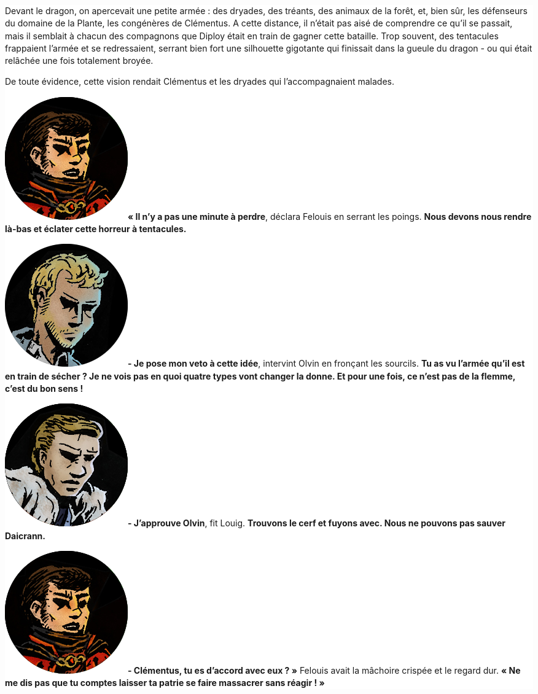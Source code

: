 Devant le dragon, on apercevait une petite armée : des dryades, des tréants, des animaux de la forêt, et, bien sûr, les défenseurs du domaine de la Plante, les congénères de Clémentus. A cette distance, il n’était pas aisé de comprendre ce qu’il se passait, mais il semblait à chacun des compagnons que Diploy était en train de gagner cette bataille. Trop souvent, des tentacules frappaient l’armée et se redressaient, serrant bien fort une silhouette gigotante qui finissait dans la gueule du dragon - ou qui était relâchée une fois totalement broyée.

De toute évidence, cette vision rendait Clémentus et les dryades qui l’accompagnaient malades.

<img class="portrait" src="/images/Felouis.png">**« Il n’y a pas une minute à perdre**, déclara Felouis en serrant les poings. **Nous devons nous rendre là-bas et éclater cette horreur à tentacules.**

<img class="portrait" src="/images/Olvin.png">**\- Je pose mon veto à cette idée**, intervint Olvin en fronçant les sourcils. **Tu as vu l’armée qu’il est en train de sécher ? Je ne vois pas en quoi quatre types vont changer la donne. Et pour une fois, ce n’est pas de la flemme, c’est du bon sens !**

<img class="portrait" src="/images/Louig.png">**\- J’approuve Olvin**, fit Louig. **Trouvons le cerf et fuyons avec. Nous ne pouvons pas sauver Daicrann.**

<img class="portrait" src="/images/Felouis.png">**\- Clémentus, tu es d’accord avec eux ? »** Felouis avait la mâchoire crispée et le regard dur. **« Ne me dis pas que tu comptes laisser ta patrie se faire massacrer sans réagir ! »**
